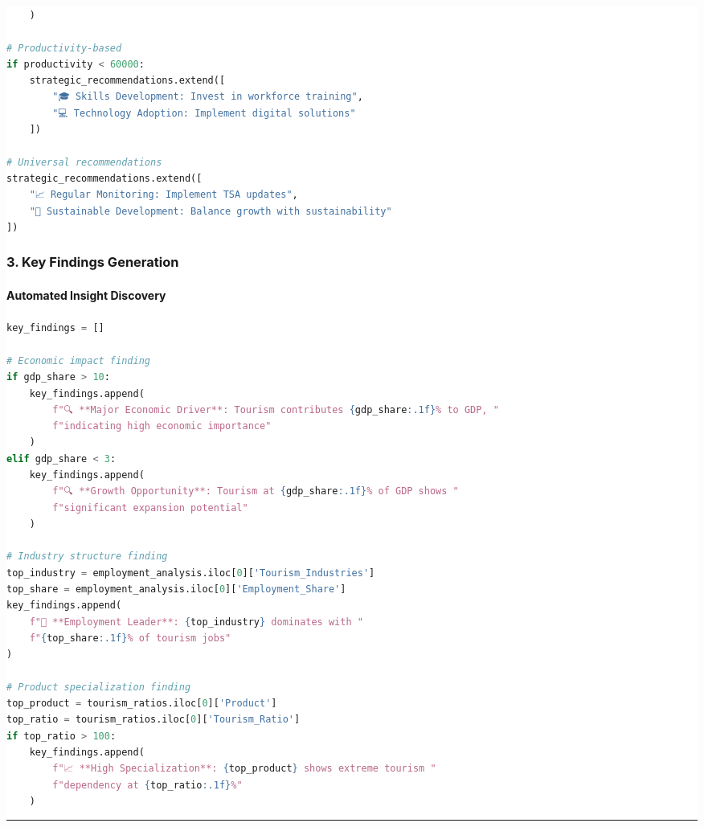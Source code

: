 ```python
    )

# Productivity-based
if productivity < 60000:
    strategic_recommendations.extend([
        "🎓 Skills Development: Invest in workforce training",
        "💻 Technology Adoption: Implement digital solutions"
    ])

# Universal recommendations
strategic_recommendations.extend([
    "📈 Regular Monitoring: Implement TSA updates",
    "🌱 Sustainable Development: Balance growth with sustainability"
])
```

### 3. Key Findings Generation

#### Automated Insight Discovery
```python
key_findings = []

# Economic impact finding
if gdp_share > 10:
    key_findings.append(
        f"🔍 **Major Economic Driver**: Tourism contributes {gdp_share:.1f}% to GDP, "
        f"indicating high economic importance"
    )
elif gdp_share < 3:
    key_findings.append(
        f"🔍 **Growth Opportunity**: Tourism at {gdp_share:.1f}% of GDP shows "
        f"significant expansion potential"
    )

# Industry structure finding
top_industry = employment_analysis.iloc[0]['Tourism_Industries']
top_share = employment_analysis.iloc[0]['Employment_Share']
key_findings.append(
    f"💼 **Employment Leader**: {top_industry} dominates with "
    f"{top_share:.1f}% of tourism jobs"
)

# Product specialization finding
top_product = tourism_ratios.iloc[0]['Product']
top_ratio = tourism_ratios.iloc[0]['Tourism_Ratio']
if top_ratio > 100:
    key_findings.append(
        f"📈 **High Specialization**: {top_product} shows extreme tourism "
        f"dependency at {top_ratio:.1f}%"
    )
```

---